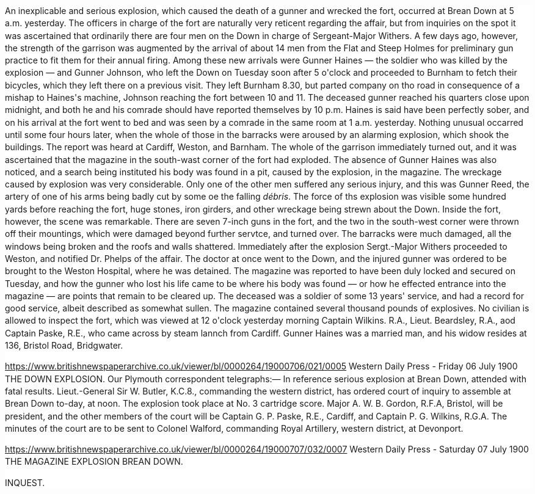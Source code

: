 An inexplicable and serious explosion, which caused the death of a gunner and wrecked the fort, occurred at Brean Down at 5 a.m. yesterday. The officers in charge of the fort are naturally very reticent regarding the affair, but from inquiries on the spot it was ascertained that ordinarily there are four men on the Down in charge of Sergeant-Major Withers. A few days ago, however, the strength of the garrison was augmented by the arrival of about 14 men from the Flat and Steep Holmes for preliminary gun practice to fit them for their annual firing. Among these new arrivals were Gunner Haines — the soldier who was killed by the explosion — and Gunner Johnson, who left the Down on Tuesday soon after 5 o'clock and proceeded to Burnham to fetch their bicycles, which they left there on a previous visit. They left Burnham 8.30, but parted company on tho road in consequence of a mishap to Haines's machine, Johnson reaching the fort between 10 and 11. The deceased gunner reached his quarters close upon midnight, and both he and his comrade should have reported themselves by 10 p.m. Haines is said have been perfectly sober, and on his arrival at the fort went to bed and was seen by a comrade in the same room at 1 a.m. yesterday. Nothing unusual occarred until some four hours later, when the whole of those in the barracks were aroused by an alarming explosion, which shook the buildings. The report was heard at Cardiff, Weston, and Barnham. The whole of the garrison immediately turned out, and it was ascertained that the magazine in the south-wast corner of the fort had exploded. The absence of Gunner Haines was also noticed, and a search being instituted his body was found in a pit, caused by the explosion,  in the magazine. The wreckage caused by explosion was very considerable. Only one of the other men suffered any serious injury, and this was Gunner Reed, the artery of one of his arms being badly cut by some oe the falling *débris*. The force of ths explosion was visible some hundred yards before reaching the fort, huge stones, iron girders, and other wreckage being strewn about the Down. Inside the fort, however, the scene was remarkable. There are seven 7-inch guns in the fort, and the two in the south-west corner were thrown off their mountings, which were damaged beyond further servtce, and turned over. The barracks were much damaged, all the windows being broken and the roofs and walls shattered. Immediately after the explosion Sergt.-Major Withers proceeded to Weston, and notified Dr. Phelps of the affair. The doctor at once went to the Down, and the injured gunner was ordered to be brought to the Weston Hospital, where he was detained. The magazine was reported to have been duly locked and secured on Tuesday, and how the gunner who lost his life came to be where his body was found — or how he effected entrance into the magazine — are points that remain to be cleared up. The deceased was a soldier of some 13 years' service, and had a record for good service, albeit described as somewhat sullen. The magazine contained several thousand pounds of explosives. No civilian is allowed to inspect the fort, which was viewed at 12 o'clock yesterday morning Captain Wilkins. R.A., Lieut. Beardsley, R.A., aod Captain Paske, R.E., who came across by steam lannch from Cardiff. Gunner Haines was a married man, and his widow resides at 136, Bristol Road, Bridgwater.


https://www.britishnewspaperarchive.co.uk/viewer/bl/0000264/19000706/021/0005
Western Daily Press - Friday 06 July 1900
THE DOWN EXPLOSION. Our Plymouth correspondent telegraphs:— In reference serious explosion at Brean Down, attended with fatal results. Lieut.-General Sir W. Butler, K.C.8., commanding the western district, has ordered court of inquiry to assemble at Brean Down to-day, at noon. The explosion took place at No. 3 cartridge score. Major A. W. B. Gordon, R.F.A, Bristol, will be president, and the other members of the court will be Captain G. P. Paske, R.E., Cardiff, and Captain P. G. Wilkins, R.G.A. The minutes of the court are to be sent to Colonel Walford, commanding Royal Artillery, western district, at Devonport.

https://www.britishnewspaperarchive.co.uk/viewer/bl/0000264/19000707/032/0007
Western Daily Press - Saturday 07 July 1900
THE MAGAZINE EXPLOSION BREAN DOWN.

INQUEST.
